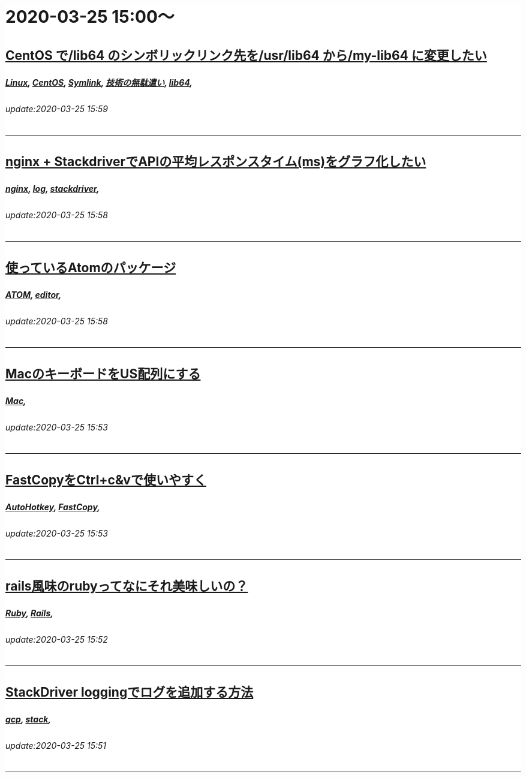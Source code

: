 


# 2020-03-25 15:00～
## [CentOS で/lib64 のシンボリックリンク先を/usr/lib64 から/my-lib64 に変更したい](https://qiita.com/qualitia_cdev/items/0eb498b25a6760518e3c)
##### [Linux](https://qiita.com/tags/Linux), [CentOS](https://qiita.com/tags/CentOS), [Symlink](https://qiita.com/tags/Symlink), [技術の無駄遣い](https://qiita.com/tags/技術の無駄遣い), [lib64](https://qiita.com/tags/lib64), 
###### update:2020-03-25 15:59
---
## [nginx + StackdriverでAPIの平均レスポンスタイム(ms)をグラフ化したい](https://qiita.com/raharu0425/items/0f13d408d3f8396b4fb0)
##### [nginx](https://qiita.com/tags/nginx), [log](https://qiita.com/tags/log), [stackdriver](https://qiita.com/tags/stackdriver), 
###### update:2020-03-25 15:58
---
## [使っているAtomのパッケージ](https://qiita.com/ieiringoo/items/b4cdfce2cff65d976aa5)
##### [ATOM](https://qiita.com/tags/ATOM), [editor](https://qiita.com/tags/editor), 
###### update:2020-03-25 15:58
---
## [MacのキーボードをUS配列にする](https://qiita.com/out_of_stack/items/07040c9daabce9e394af)
##### [Mac](https://qiita.com/tags/Mac), 
###### update:2020-03-25 15:53
---
## [FastCopyをCtrl+c&vで使いやすく](https://qiita.com/s_nkzw/items/044a3a48de255dbd691e)
##### [AutoHotkey](https://qiita.com/tags/AutoHotkey), [FastCopy](https://qiita.com/tags/FastCopy), 
###### update:2020-03-25 15:53
---
## [rails風味のrubyってなにそれ美味しいの？](https://qiita.com/pandama09396862/items/6f3421abafcfe77094fb)
##### [Ruby](https://qiita.com/tags/Ruby), [Rails](https://qiita.com/tags/Rails), 
###### update:2020-03-25 15:52
---
## [StackDriver loggingでログを追加する方法](https://qiita.com/atsumjp/items/0fe31ca1cc77bb72e96f)
##### [gcp](https://qiita.com/tags/gcp), [stack](https://qiita.com/tags/stack), 
###### update:2020-03-25 15:51
---